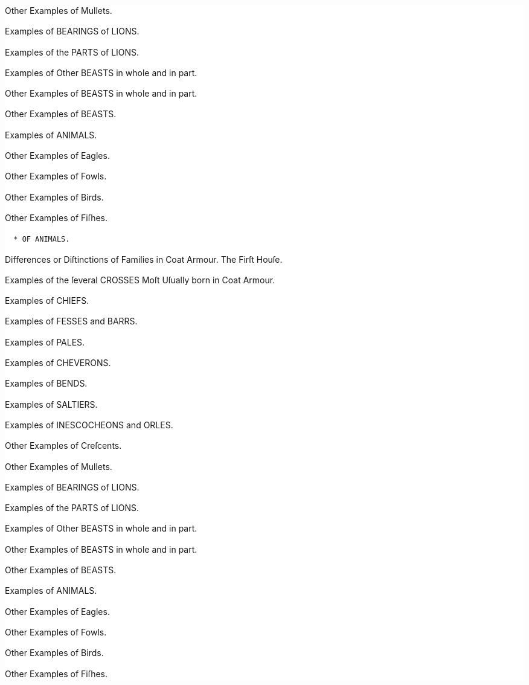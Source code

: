 Other Examples of Mullets.

Examples of BEARINGS of LIONS.

Examples of the PARTS of LIONS.

Examples of Other BEASTS in whole and in part.

Other Examples of BEASTS in whole and in part.

Other Examples of BEASTS.

Examples of ANIMALS.

Other Examples of Eagles.

Other Examples of Fowls.

Other Examples of Birds.

Other Examples of Fiſhes.

      * OF ANIMALS.

Differences or Diſtinctions of Families in Coat Armour. The Firſt Houſe.

Examples of the ſeveral CROSSES Moſt Uſually born in Coat Armour.

Examples of CHIEFS.

Examples of FESSES and BARRS.

Examples of PALES.

Examples of CHEVERONS.

Examples of BENDS.

Examples of SALTIERS.

Examples of INESCOCHEONS and ORLES.

Other Examples of Creſcents.

Other Examples of Mullets.

Examples of BEARINGS of LIONS.

Examples of the PARTS of LIONS.

Examples of Other BEASTS in whole and in part.

Other Examples of BEASTS in whole and in part.

Other Examples of BEASTS.

Examples of ANIMALS.

Other Examples of Eagles.

Other Examples of Fowls.

Other Examples of Birds.

Other Examples of Fiſhes.
